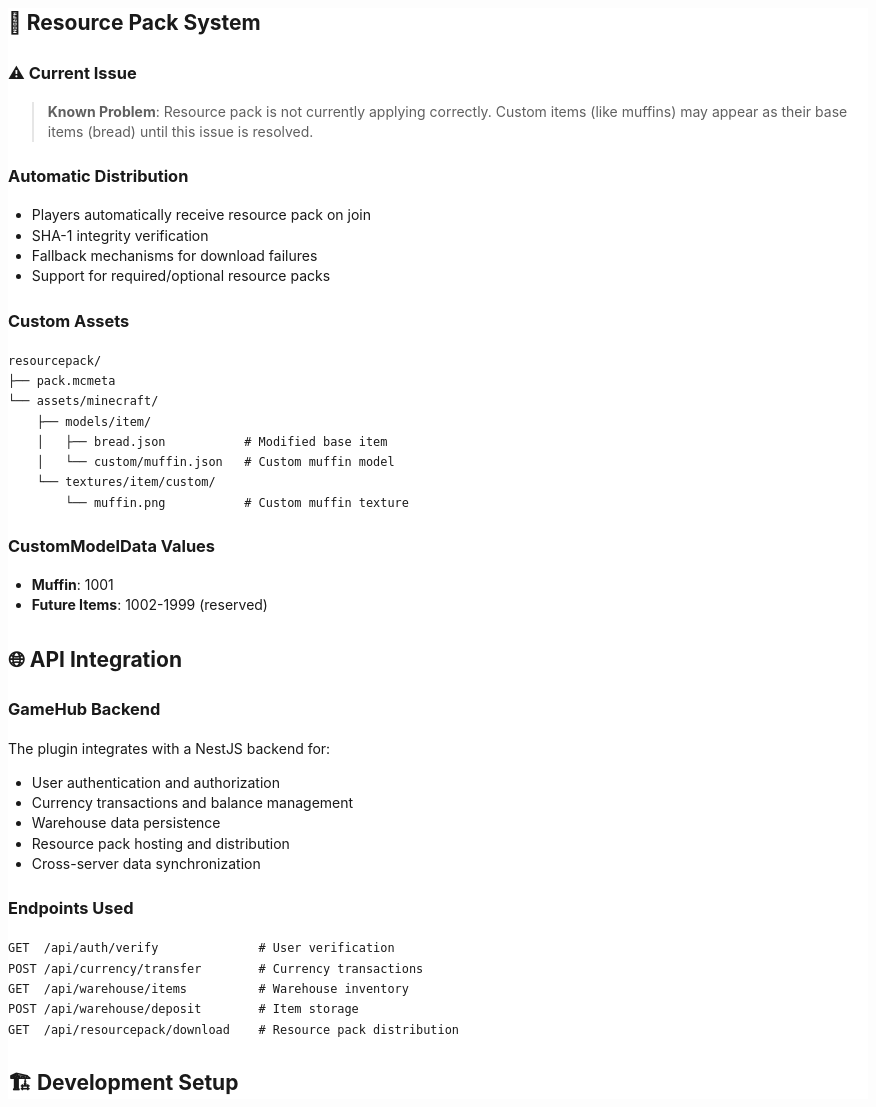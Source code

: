 ## 🎨 Resource Pack System

### ⚠️ Current Issue
> **Known Problem**: Resource pack is not currently applying correctly. Custom items (like muffins) may appear as their base items (bread) until this issue is resolved.

### Automatic Distribution
- Players automatically receive resource pack on join
- SHA-1 integrity verification
- Fallback mechanisms for download failures
- Support for required/optional resource packs

### Custom Assets
```
resourcepack/
├── pack.mcmeta
└── assets/minecraft/
    ├── models/item/
    │   ├── bread.json           # Modified base item
    │   └── custom/muffin.json   # Custom muffin model
    └── textures/item/custom/
        └── muffin.png           # Custom muffin texture
```

### CustomModelData Values
- **Muffin**: 1001
- **Future Items**: 1002-1999 (reserved)

## 🌐 API Integration

### GameHub Backend
The plugin integrates with a NestJS backend for:
- User authentication and authorization
- Currency transactions and balance management
- Warehouse data persistence
- Resource pack hosting and distribution
- Cross-server data synchronization

### Endpoints Used
```
GET  /api/auth/verify              # User verification
POST /api/currency/transfer        # Currency transactions
GET  /api/warehouse/items          # Warehouse inventory
POST /api/warehouse/deposit        # Item storage
GET  /api/resourcepack/download    # Resource pack distribution
```

## 🏗️ Development Setup
